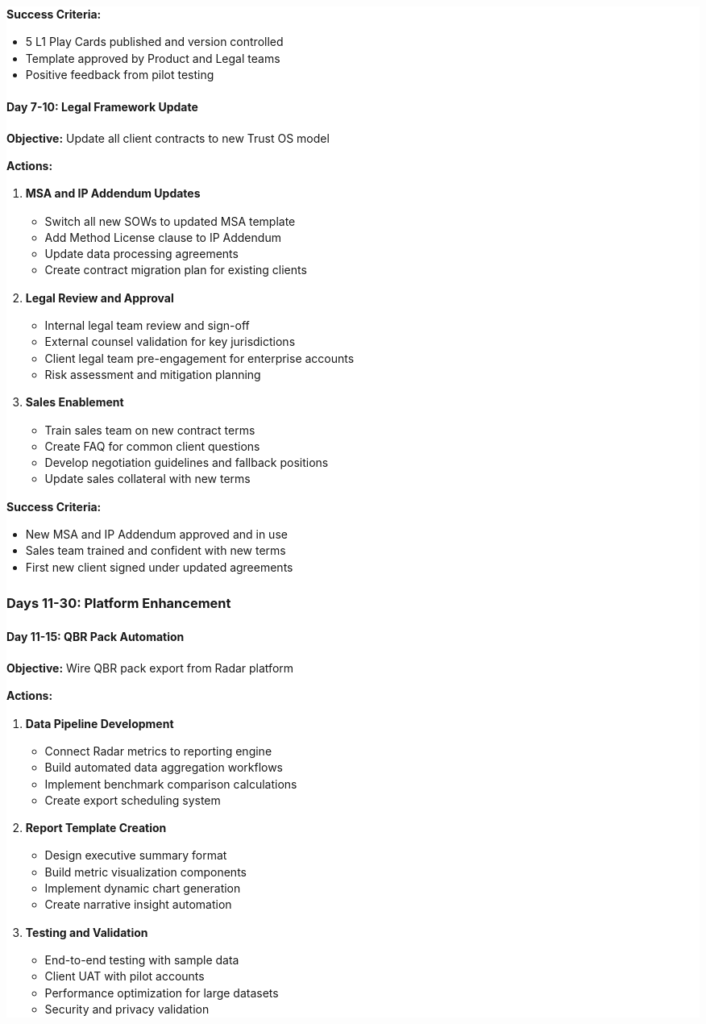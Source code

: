 **Success Criteria:**
- 5 L1 Play Cards published and version controlled
- Template approved by Product and Legal teams
- Positive feedback from pilot testing

#### Day 7-10: Legal Framework Update
**Objective:** Update all client contracts to new Trust OS model

**Actions:**
1. **MSA and IP Addendum Updates**
   - Switch all new SOWs to updated MSA template
   - Add Method License clause to IP Addendum
   - Update data processing agreements
   - Create contract migration plan for existing clients

2. **Legal Review and Approval**
   - Internal legal team review and sign-off
   - External counsel validation for key jurisdictions
   - Client legal team pre-engagement for enterprise accounts
   - Risk assessment and mitigation planning

3. **Sales Enablement**
   - Train sales team on new contract terms
   - Create FAQ for common client questions
   - Develop negotiation guidelines and fallback positions
   - Update sales collateral with new terms

**Success Criteria:**
- New MSA and IP Addendum approved and in use
- Sales team trained and confident with new terms
- First new client signed under updated agreements

### Days 11-30: Platform Enhancement

#### Day 11-15: QBR Pack Automation
**Objective:** Wire QBR pack export from Radar platform

**Actions:**
1. **Data Pipeline Development**
   - Connect Radar metrics to reporting engine
   - Build automated data aggregation workflows
   - Implement benchmark comparison calculations
   - Create export scheduling system

2. **Report Template Creation**
   - Design executive summary format
   - Build metric visualization components
   - Implement dynamic chart generation
   - Create narrative insight automation

3. **Testing and Validation**
   - End-to-end testing with sample data
   - Client UAT with pilot accounts
   - Performance optimization for large datasets
   - Security and privacy validation

